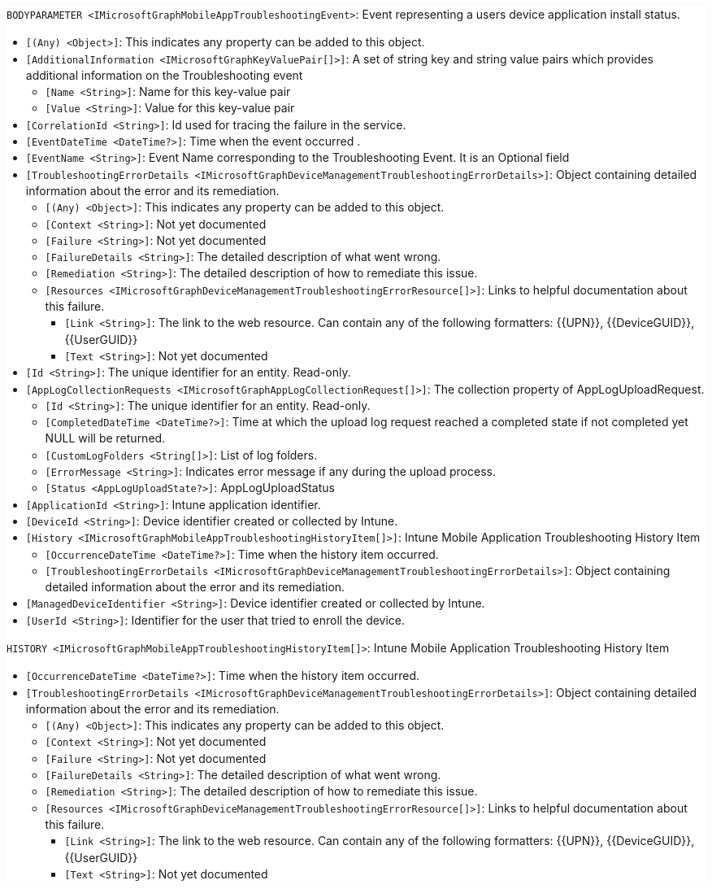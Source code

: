 `BODYPARAMETER <IMicrosoftGraphMobileAppTroubleshootingEvent>`: Event representing a users device application install status.
  - `[(Any) <Object>]`: This indicates any property can be added to this object.
  - `[AdditionalInformation <IMicrosoftGraphKeyValuePair[]>]`: A set of string key and string value pairs which provides additional information on the Troubleshooting event
    - `[Name <String>]`: Name for this key-value pair
    - `[Value <String>]`: Value for this key-value pair
  - `[CorrelationId <String>]`: Id used for tracing the failure in the service.
  - `[EventDateTime <DateTime?>]`: Time when the event occurred .
  - `[EventName <String>]`: Event Name corresponding to the Troubleshooting Event. It is an Optional field
  - `[TroubleshootingErrorDetails <IMicrosoftGraphDeviceManagementTroubleshootingErrorDetails>]`: Object containing detailed information about the error and its remediation.
    - `[(Any) <Object>]`: This indicates any property can be added to this object.
    - `[Context <String>]`: Not yet documented
    - `[Failure <String>]`: Not yet documented
    - `[FailureDetails <String>]`: The detailed description of what went wrong.
    - `[Remediation <String>]`: The detailed description of how to remediate this issue.
    - `[Resources <IMicrosoftGraphDeviceManagementTroubleshootingErrorResource[]>]`: Links to helpful documentation about this failure.
      - `[Link <String>]`: The link to the web resource. Can contain any of the following formatters: {{UPN}}, {{DeviceGUID}}, {{UserGUID}}
      - `[Text <String>]`: Not yet documented
  - `[Id <String>]`: The unique identifier for an entity. Read-only.
  - `[AppLogCollectionRequests <IMicrosoftGraphAppLogCollectionRequest[]>]`: The collection property of AppLogUploadRequest.
    - `[Id <String>]`: The unique identifier for an entity. Read-only.
    - `[CompletedDateTime <DateTime?>]`: Time at which the upload log request reached a completed state if not completed yet NULL will be returned.
    - `[CustomLogFolders <String[]>]`: List of log folders.
    - `[ErrorMessage <String>]`: Indicates error message if any during the upload process.
    - `[Status <AppLogUploadState?>]`: AppLogUploadStatus
  - `[ApplicationId <String>]`: Intune application identifier.
  - `[DeviceId <String>]`: Device identifier created or collected by Intune.
  - `[History <IMicrosoftGraphMobileAppTroubleshootingHistoryItem[]>]`: Intune Mobile Application Troubleshooting History Item
    - `[OccurrenceDateTime <DateTime?>]`: Time when the history item occurred.
    - `[TroubleshootingErrorDetails <IMicrosoftGraphDeviceManagementTroubleshootingErrorDetails>]`: Object containing detailed information about the error and its remediation.
  - `[ManagedDeviceIdentifier <String>]`: Device identifier created or collected by Intune.
  - `[UserId <String>]`: Identifier for the user that tried to enroll the device.

`HISTORY <IMicrosoftGraphMobileAppTroubleshootingHistoryItem[]>`: Intune Mobile Application Troubleshooting History Item
  - `[OccurrenceDateTime <DateTime?>]`: Time when the history item occurred.
  - `[TroubleshootingErrorDetails <IMicrosoftGraphDeviceManagementTroubleshootingErrorDetails>]`: Object containing detailed information about the error and its remediation.
    - `[(Any) <Object>]`: This indicates any property can be added to this object.
    - `[Context <String>]`: Not yet documented
    - `[Failure <String>]`: Not yet documented
    - `[FailureDetails <String>]`: The detailed description of what went wrong.
    - `[Remediation <String>]`: The detailed description of how to remediate this issue.
    - `[Resources <IMicrosoftGraphDeviceManagementTroubleshootingErrorResource[]>]`: Links to helpful documentation about this failure.
      - `[Link <String>]`: The link to the web resource. Can contain any of the following formatters: {{UPN}}, {{DeviceGUID}}, {{UserGUID}}
      - `[Text <String>]`: Not yet documented
